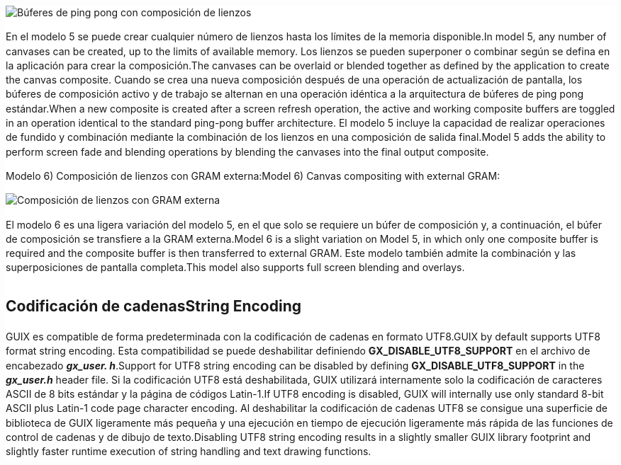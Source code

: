 ![Búferes de ping pong con composición de lienzos](./media/guix/user-guide/ping-pong-buffers-canvas-composting.png)

<span data-ttu-id="d3150-246">En el modelo 5 se puede crear cualquier número de lienzos hasta los límites de la memoria disponible.</span><span class="sxs-lookup"><span data-stu-id="d3150-246">In model 5, any number of canvases can be created, up to the limits of available memory.</span></span> <span data-ttu-id="d3150-247">Los lienzos se pueden superponer o combinar según se defina en la aplicación para crear la composición.</span><span class="sxs-lookup"><span data-stu-id="d3150-247">The canvases can be overlaid or blended together as defined by the application to create the canvas composite.</span></span> <span data-ttu-id="d3150-248">Cuando se crea una nueva composición después de una operación de actualización de pantalla, los búferes de composición activo y de trabajo se alternan en una operación idéntica a la arquitectura de búferes de ping pong estándar.</span><span class="sxs-lookup"><span data-stu-id="d3150-248">When a new composite is created after a screen refresh operation, the active and working composite buffers are toggled in an operation identical to the standard ping-pong buffer architecture.</span></span> <span data-ttu-id="d3150-249">El modelo 5 incluye la capacidad de realizar operaciones de fundido y combinación mediante la combinación de los lienzos en una composición de salida final.</span><span class="sxs-lookup"><span data-stu-id="d3150-249">Model 5 adds the ability to perform screen fade and blending operations by blending the canvases into the final output composite.</span></span>

<span data-ttu-id="d3150-250">Modelo 6) Composición de lienzos con GRAM externa:</span><span class="sxs-lookup"><span data-stu-id="d3150-250">Model 6) Canvas compositing with external GRAM:</span></span>

![Composición de lienzos con GRAM externa](./media/guix/user-guide/canvas-compositing-external-gram.png)

<span data-ttu-id="d3150-252">El modelo 6 es una ligera variación del modelo 5, en el que solo se requiere un búfer de composición y, a continuación, el búfer de composición se transfiere a la GRAM externa.</span><span class="sxs-lookup"><span data-stu-id="d3150-252">Model 6 is a slight variation on Model 5, in which only one composite buffer is required and the composite buffer is then transferred to external GRAM.</span></span> <span data-ttu-id="d3150-253">Este modelo también admite la combinación y las superposiciones de pantalla completa.</span><span class="sxs-lookup"><span data-stu-id="d3150-253">This model also supports full screen blending and overlays.</span></span>

## <a name="string-encoding"></a><span data-ttu-id="d3150-254">Codificación de cadenas</span><span class="sxs-lookup"><span data-stu-id="d3150-254">String Encoding</span></span> 

<span data-ttu-id="d3150-255">GUIX es compatible de forma predeterminada con la codificación de cadenas en formato UTF8.</span><span class="sxs-lookup"><span data-stu-id="d3150-255">GUIX by default supports UTF8 format string encoding.</span></span> <span data-ttu-id="d3150-256">Esta compatibilidad se puede deshabilitar definiendo **GX_DISABLE_UTF8_SUPPORT** en el archivo de encabezado ***gx_user. h***.</span><span class="sxs-lookup"><span data-stu-id="d3150-256">Support for UTF8 string encoding can be disabled by defining **GX_DISABLE_UTF8_SUPPORT** in the ***gx_user.h*** header file.</span></span> <span data-ttu-id="d3150-257">Si la codificación UTF8 está deshabilitada, GUIX utilizará internamente solo la codificación de caracteres ASCII de 8 bits estándar y la página de códigos Latin-1.</span><span class="sxs-lookup"><span data-stu-id="d3150-257">If UTF8 encoding is disabled, GUIX will internally use only standard 8-bit ASCII plus Latin-1 code page character encoding.</span></span> <span data-ttu-id="d3150-258">Al deshabilitar la codificación de cadenas UTF8 se consigue una superficie de biblioteca de GUIX ligeramente más pequeña y una ejecución en tiempo de ejecución ligeramente más rápida de las funciones de control de cadenas y de dibujo de texto.</span><span class="sxs-lookup"><span data-stu-id="d3150-258">Disabling UTF8 string encoding results in a slightly smaller GUIX library footprint and slightly faster runtime execution of string handling and text drawing functions.</span></span>
